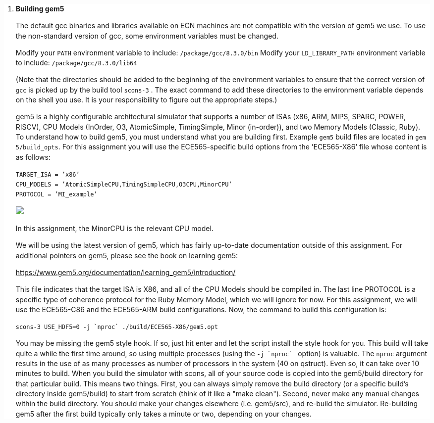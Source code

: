 1. **Building gem5**
    
    The default gcc binaries and libraries available on ECN machines are not compatible with the version of gem5 we use. To use the non-standard version of gcc, some environment variables must be changed. 
    
    Modify your `PATH` environment variable to include: `/package/gcc/8.3.0/bin`
    Modify your `LD_LIBRARY_PATH` environment variable to include: `/package/gcc/8.3.0/lib64`
    
    (Note that the directories should be added to the beginning of the environment variables to ensure that the correct version of `gcc` is picked up by the build tool `scons-3` . The exact command to add these directories to the environment variable depends on the shell you use. It is your responsibility to figure out the appropriate steps.)

    gem5 is a highly configurable architectural simulator that supports a number of ISAs (x86, ARM, MIPS, SPARC, POWER, RISCV), CPU Models (InOrder, O3, AtomicSimple, TimingSimple, Minor (in-order)), and two Memory Models (Classic, Ruby). To understand how to build gem5, you must understand what you are building first. Example `gem5` build files are located in `gem5/build_opts`. For this assignment you will use the ECE565-specific build options from the ’ECE565-X86’ file whose content is as follows:
    
    ```console
    TARGET_ISA = ’x86’
    CPU_MODELS = ’AtomicSimpleCPU,TimingSimpleCPU,O3CPU,MinorCPU’
    PROTOCOL = ’MI_example’
    ```
    
    <img src="gem5buildopts.png" width="50%" />
    
    In this assignment, the MinorCPU is the relevant CPU model.
    
    We will be using the latest version of gem5, which has fairly up-to-date documentation outside of this assignment.
    For additional pointers on gem5, please see the book on learning gem5:
    
    https://www.gem5.org/documentation/learning_gem5/introduction/
    
    This file indicates that the target ISA is X86, and all of the CPU Models should be compiled in. The last line PROTOCOL is a specific type of coherence protocol for the Ruby Memory Model, which we will ignore for now.
For this assignment, we will use the ECE565-C86 and the ECE565-ARM build configurations. Now, the command to build this configuration is:
    
    ```console
    scons-3 USE_HDF5=0 -j `nproc` ./build/ECE565-X86/gem5.opt
    ```
    
    You may be missing the gem5 style hook. If so, just hit enter and let the script install the style hook for you. This build will take quite a while the first time around, so using multiple processes (using the ``-j `nproc` `` option) is valuable. The `nproc` argument results in the use of as many processes as number of processors in the system (40 on qstruct). Even so, it can take over 10 minutes to build. When you build the simulator with scons, all of your source code is copied into the gem5/build directory for that particular build. This means two things. First, you can always simply remove the build directory (or a specific build’s directory inside gem5/build) to start from scratch (think of it like a "make clean"). Second, never make any manual changes within the build directory. You should make your changes elsewhere (i.e. gem5/src), and re-build the simulator. Re-building gem5 after the first build typically only takes a minute or two, depending on your changes.
